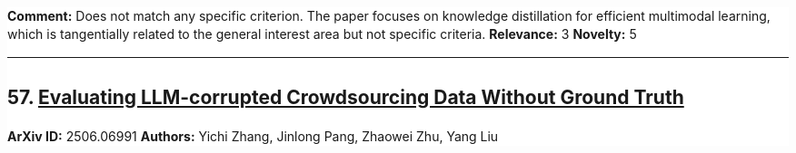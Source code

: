 **Comment:** Does not match any specific criterion. The paper focuses on knowledge distillation for efficient multimodal learning, which is tangentially related to the general interest area but not specific criteria.
**Relevance:** 3
**Novelty:** 5

---

## 57. [Evaluating LLM-corrupted Crowdsourcing Data Without Ground Truth](https://arxiv.org/abs/2506.06991) <a id="link57"></a>
**ArXiv ID:** 2506.06991
**Authors:** Yichi Zhang, Jinlong Pang, Zhaowei Zhu, Yang Liu

